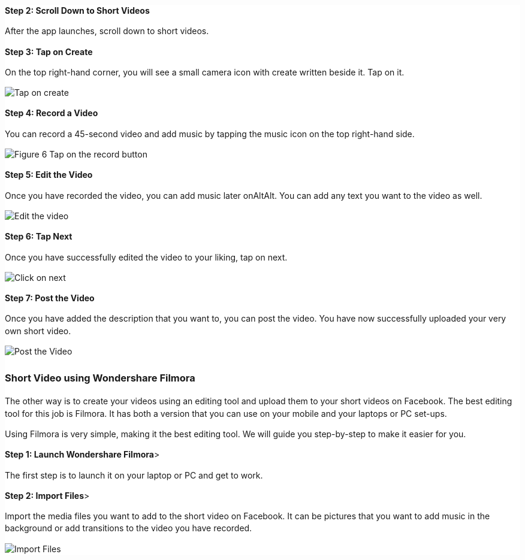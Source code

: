 **Step 2: Scroll Down to Short Videos**

After the app launches, scroll down to short videos.

**Step 3: Tap on Create**

On the top right-hand corner, you will see a small camera icon with create written beside it. Tap on it.

![Tap on create](https://images.wondershare.com/filmora/article-images/2021/facebook-short-videos-and-everything-about-them-13.jpg)

**Step 4: Record a Video**

You can record a 45-second video and add music by tapping the music icon on the top right-hand side.

![Figure 6 Tap on the record button](https://images.wondershare.com/filmora/article-images/2021/facebook-short-videos-and-everything-about-them-14.jpg)

**Step 5: Edit the Video**

Once you have recorded the video, you can add music later onAltAlt. You can add any text you want to the video as well.

![Edit the video](https://images.wondershare.com/filmora/article-images/2021/facebook-short-videos-and-everything-about-them-15.jpg)

**Step 6: Tap Next**

Once you have successfully edited the video to your liking, tap on next.

![Click on next](https://images.wondershare.com/filmora/article-images/2021/facebook-short-videos-and-everything-about-them-16.jpg)

**Step 7: Post the Video**

Once you have added the description that you want to, you can post the video. You have now successfully uploaded your very own short video.

![Post the Video](https://images.wondershare.com/filmora/article-images/2021/facebook-short-videos-and-everything-about-them-17.jpg)

### Short Video using Wondershare Filmora

The other way is to create your videos using an editing tool and upload them to your short videos on Facebook. The best editing tool for this job is Filmora. It has both a version that you can use on your mobile and your laptops or PC set-ups.

Using Filmora is very simple, making it the best editing tool. We will guide you step-by-step to make it easier for you.

**Step 1: Launch Wondershare Filmora**\>

The first step is to launch it on your laptop or PC and get to work.

**Step 2: Import Files**\>

Import the media files you want to add to the short video on Facebook. It can be pictures that you want to add music in the background or add transitions to the video you have recorded.

![Import Files](https://images.wondershare.com/filmora/article-images/2021/facebook-short-videos-and-everything-about-them-18.jpg)
